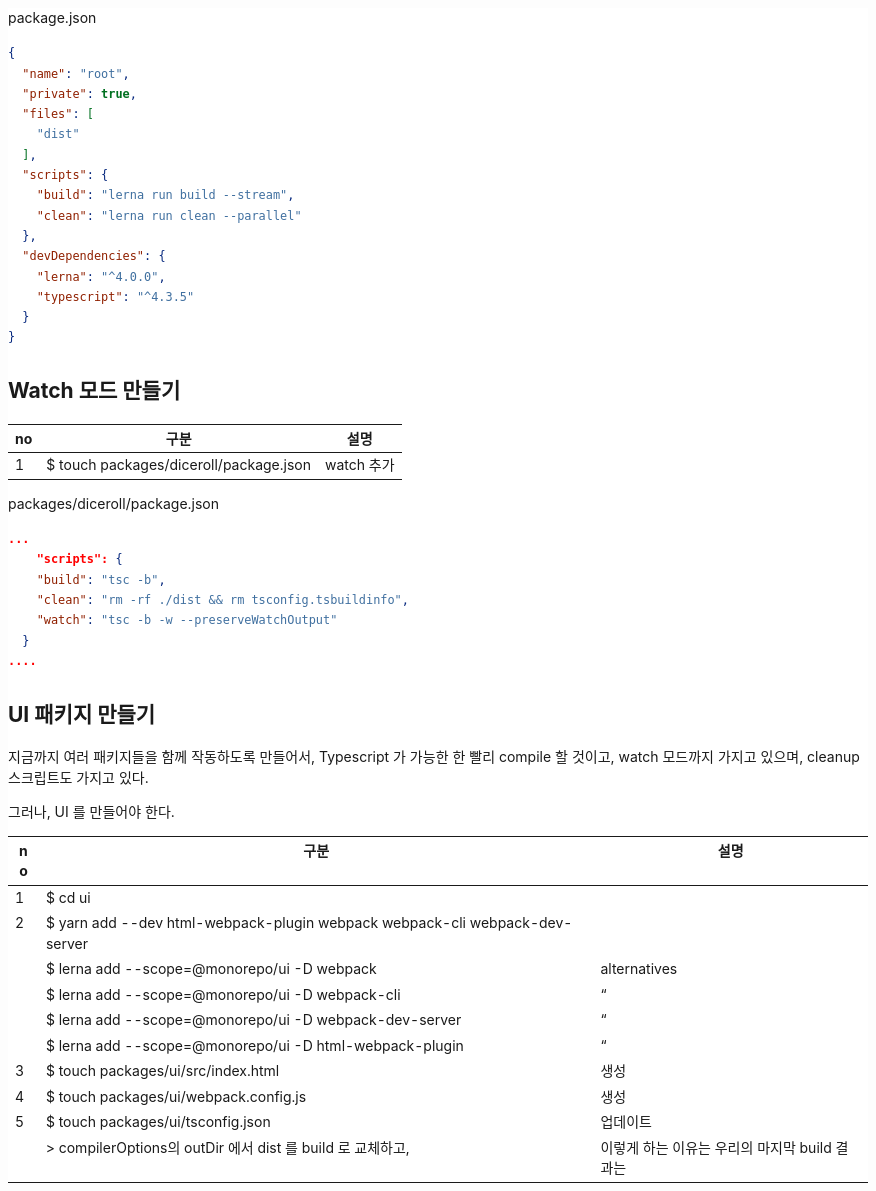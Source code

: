 package.json

```json
{
  "name": "root",
  "private": true,
  "files": [
    "dist"
  ],
  "scripts": {
    "build": "lerna run build --stream",
    "clean": "lerna run clean --parallel"
  },
  "devDependencies": {
    "lerna": "^4.0.0",
    "typescript": "^4.3.5"
  }
}

```

## Watch 모드 만들기

| no   | 구분                                   | 설명        |
| ---- | -------------------------------------- | ----------- |
| 1    | $ touch packages/diceroll/package.json | watch  추가 |

 packages/diceroll/package.json

```json
...
	"scripts": {
    "build": "tsc -b",
    "clean": "rm -rf ./dist && rm tsconfig.tsbuildinfo",
    "watch": "tsc -b -w --preserveWatchOutput"
  }
....
```

## UI 패키지 만들기

지금까지 여러 패키지들을 함께 작동하도록 만들어서, Typescript 가 가능한 한 빨리 compile 할 것이고, watch 모드까지 가지고 있으며, cleanup 스크립트도 가지고 있다.

그러나, UI 를 만들어야 한다.

| no   | 구분                                                         | 설명                                                    |
| ---- | ------------------------------------------------------------ | ------------------------------------------------------- |
| 1    | $ cd ui                                                      |                                                         |
| 2    | $ yarn add --dev html-webpack-plugin webpack webpack-cli webpack-dev-server |                                                         |
|      | $ lerna add \--scope=@monorepo/ui -D webpack                 | alternatives                                            |
|      | $ lerna add \--scope=@monorepo/ui -D webpack-cli             | “                                                       |
|      | $ lerna add \--scope=@monorepo/ui -D webpack-dev-server      | “                                                       |
|      | $ lerna add \--scope=@monorepo/ui -D html-webpack-plugin     | “                                                       |
| 3    | $ touch packages/ui/src/index.html                           | 생성                                                    |
| 4    | $ touch packages/ui/webpack.config.js                        | 생성                                                    |
| 5    | $ touch packages/ui/tsconfig.json                            | 업데이트                                                |
|      | > compilerOptions의 outDir 에서 dist 를 build 로 교체하고,   | 이렇게 하는 이유는 우리의 마지막 build 결과는           |